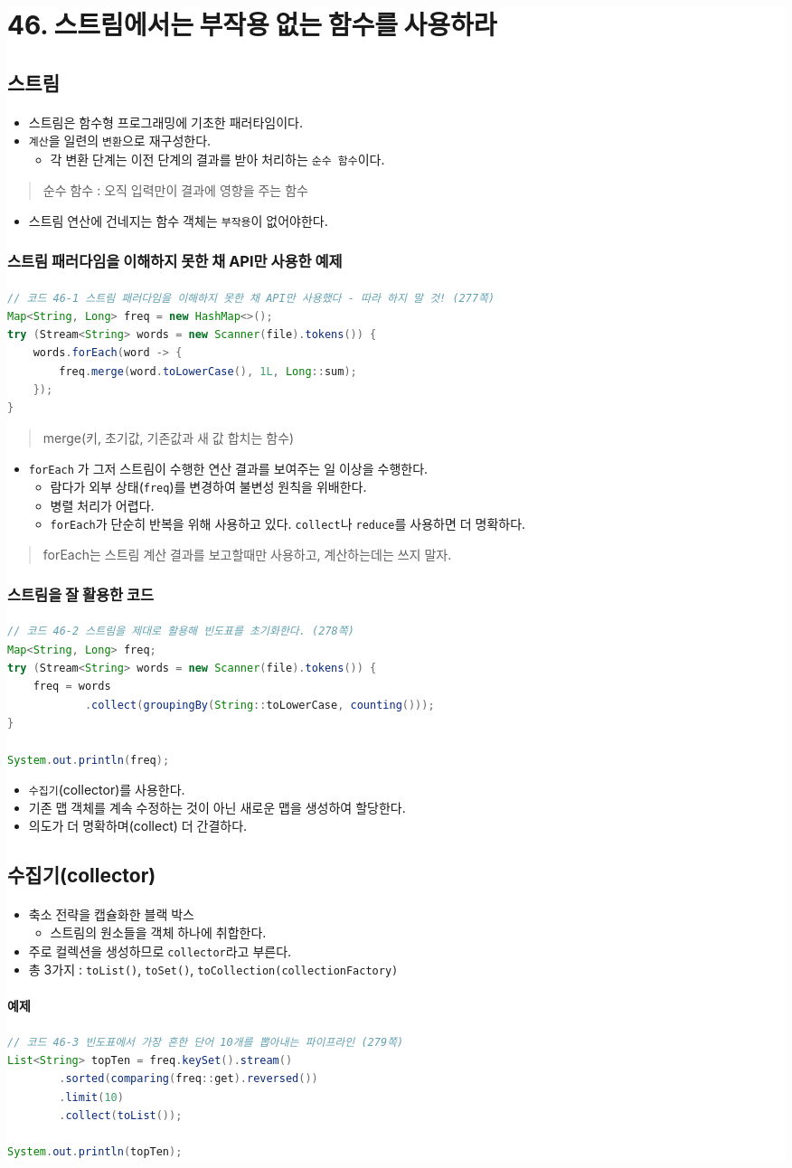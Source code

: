# 46. 스트림에서는 부작용 없는 함수를 사용하라
## 스트림
- 스트림은 함수형 프로그래밍에 기초한 패러타임이다.
- `계산`을 일련의 `변환`으로 재구성한다.
    - 각 변환 단계는 이전 단계의 결과를 받아 처리하는 `순수 함수`이다.
> 순수 함수 : 오직 입력만이 결과에 영향을 주는 함수
- 스트림 연산에 건네지는 함수 객체는 `부작용`이 없어야한다.

### 스트림 패러다임을 이해하지 못한 채 API만 사용한 예제
```java
// 코드 46-1 스트림 패러다임을 이해하지 못한 채 API만 사용했다 - 따라 하지 말 것! (277쪽)  
Map<String, Long> freq = new HashMap<>();  
try (Stream<String> words = new Scanner(file).tokens()) {  
    words.forEach(word -> {  
        freq.merge(word.toLowerCase(), 1L, Long::sum);  
    });  
}
```
> merge(키, 초기값, 기존값과 새 값 합치는 함수)

- `forEach` 가 그저 스트림이 수행한 연산 결과를 보여주는 일 이상을 수행한다.
    - 람다가 외부 상태(`freq`)를 변경하여 불변성 원칙을 위배한다.
    - 병렬 처리가 어렵다.
    - `forEach`가 단순히 반복을 위해 사용하고 있다. `collect`나 `reduce`를 사용하면 더 명확하다.
> forEach는 스트림 계산 결과를 보고할때만 사용하고, 계산하는데는 쓰지 말자.

### 스트림을 잘 활용한 코드
```java
// 코드 46-2 스트림을 제대로 활용해 빈도표를 초기화한다. (278쪽)  
Map<String, Long> freq;  
try (Stream<String> words = new Scanner(file).tokens()) {  
    freq = words  
            .collect(groupingBy(String::toLowerCase, counting()));  
}  
  
System.out.println(freq);
```
- `수집기`(collector)를 사용한다.
- 기존 맵 객체를 계속 수정하는 것이 아닌 새로운 맵을 생성하여 할당한다.
- 의도가 더 명확하며(collect) 더 간결하다.

## 수집기(collector)
- 축소 전략을 캡슐화한 블랙 박스
    - 스트림의 원소들을 객체 하나에 취합한다.
- 주로 컬렉션을 생성하므로 `collector`라고 부른다.
- 총 3가지 : `toList()`, `toSet()`, `toCollection(collectionFactory)`

#### 예제
```java
// 코드 46-3 빈도표에서 가장 흔한 단어 10개를 뽑아내는 파이프라인 (279쪽)  
List<String> topTen = freq.keySet().stream()  
        .sorted(comparing(freq::get).reversed())  
        .limit(10)  
        .collect(toList());  
  
System.out.println(topTen);
```
